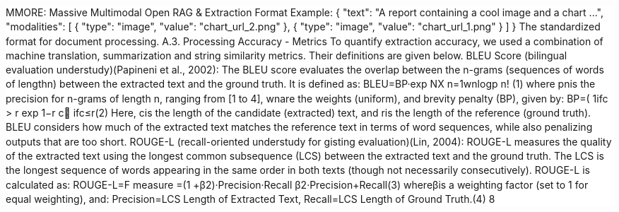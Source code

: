 MMORE: Massive Multimodal Open RAG & Extraction
Format Example:
{
"text": "A report containing a cool image <attachment> and a chart <attachment>...",
"modalities": [
{
"type": "image",
"value": "chart_url_2.png"
},
{
"type": "image",
"value": "chart_url_1.png"
}
]
}
The standardized format for document processing.
A.3. Processing Accuracy - Metrics
To quantify extraction accuracy, we used a combination of machine translation, summarization and string similarity metrics.
Their definitions are given below.
BLEU Score (bilingual evaluation understudy)(Papineni et al., 2002): The BLEU score evaluates the overlap between
the n-grams (sequences of words of lengthn) between the extracted text and the ground truth. It is defined as:
BLEU=BP·exp NX
n=1wnlogp n!
(1)
where pnis the precision for n-grams of length n, ranging from [1 to 4], wnare the weights (uniform), and brevity penalty
(BP), given by:
BP=(
1ifc > r
exp 
1−r
c
ifc≤r(2)
Here, cis the length of the candidate (extracted) text, and ris the length of the reference (ground truth). BLEU considers
how much of the extracted text matches the reference text in terms of word sequences, while also penalizing outputs that are
too short.
ROUGE-L (recall-oriented understudy for gisting evaluation)(Lin, 2004): ROUGE-L measures the quality of the
extracted text using the longest common subsequence (LCS) between the extracted text and the ground truth. The LCS is
the longest sequence of words appearing in the same order in both texts (though not necessarily consecutively). ROUGE-L
is calculated as:
ROUGE-L=F measure =(1 +β2)·Precision·Recall
β2·Precision+Recall(3)
whereβis a weighting factor (set to 1 for equal weighting), and:
Precision=LCS
Length of Extracted Text,
Recall=LCS
Length of Ground Truth.(4)
8
